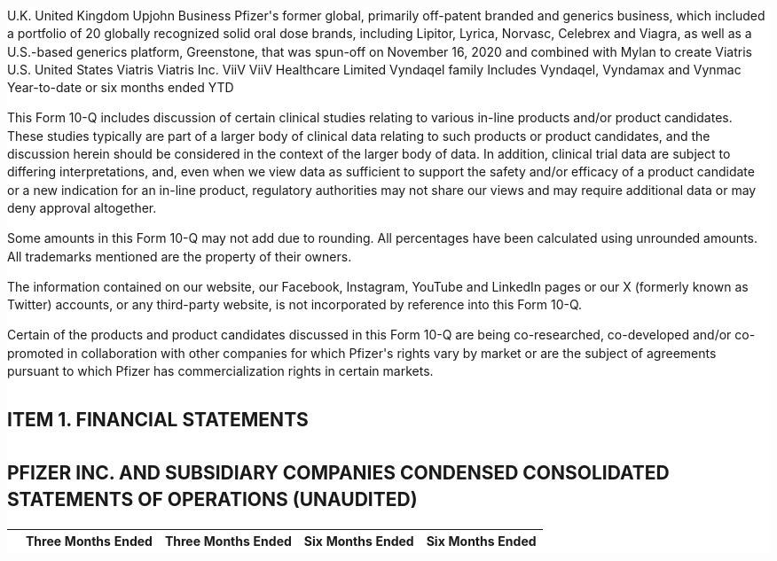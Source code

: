<td>U.K.</td>
<td>United Kingdom</td>
</tr>
<tr>
<td>Upjohn Business</td>
<td>Pfizer's former global, primarily off-patent branded and generics business, which included a portfolio of 20 globally recognized solid oral dose brands, including Lipitor, Lyrica, Norvasc, Celebrex and Viagra, as well as a U.S.-based generics platform, Greenstone, that was spun-off on November 16, 2020 and combined with Mylan to create Viatris</td>
</tr>
<tr>
<td>U.S.</td>
<td>United States</td>
</tr>
<tr>
<td>Viatris</td>
<td>Viatris Inc.</td>
</tr>
<tr>
<td>ViiV</td>
<td>ViiV Healthcare Limited</td>
</tr>
<tr>
<td>Vyndaqel family</td>
<td>Includes Vyndaqel, Vyndamax and Vynmac</td>
</tr>
<tr>
<td></td>
<td>Year-to-date or six months ended</td>
</tr>
<tr>
<td>YTD</td>
<td></td>
</tr>
</tbody>
</table>
<p>This Form 10-Q includes discussion of certain clinical studies relating to various in-line products and/or product candidates. These studies typically are part of a larger body of clinical data relating to such products or product candidates, and the discussion herein should be considered in the context of the larger body of data. In addition, clinical trial data are subject to differing interpretations, and, even when we view data as sufficient to support the safety and/or efficacy of a product candidate or a new indication for an in-line product, regulatory authorities may not share our views and may require additional data or may deny approval altogether.</p>
<p>Some amounts in this Form 10-Q may not add due to rounding. All percentages have been calculated using unrounded amounts. All trademarks mentioned are the property of their owners.</p>
<p>The information contained on our website, our Facebook, Instagram, YouTube and LinkedIn pages or our X (formerly known as Twitter) accounts, or any third-party website, is not incorporated by reference into this Form 10-Q.</p>
<p>Certain of the products and product candidates discussed in this Form 10-Q are being co-researched, co-developed and/or co-promoted in collaboration with other companies for which Pfizer's rights vary by market or are the subject of agreements pursuant to which Pfizer has commercialization rights in certain markets.</p>
<h2>ITEM 1. FINANCIAL STATEMENTS</h2>
<h2>PFIZER INC. AND SUBSIDIARY COMPANIES CONDENSED CONSOLIDATED STATEMENTS OF OPERATIONS (UNAUDITED)</h2>
<table>
<thead>
<tr>
<th></th>
<th>Three Months Ended</th>
<th>Three Months Ended</th>
<th>Six Months Ended</th>
<th>Six Months Ended</th>
</tr>